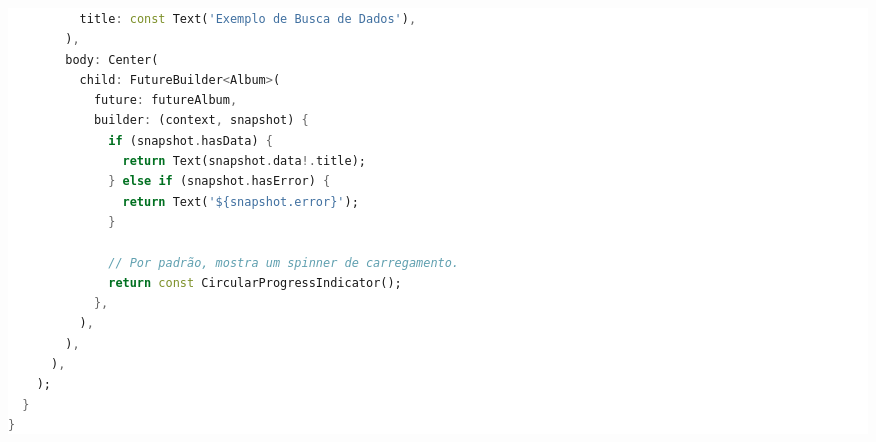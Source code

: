 ```dart
          title: const Text('Exemplo de Busca de Dados'),
        ),
        body: Center(
          child: FutureBuilder<Album>(
            future: futureAlbum,
            builder: (context, snapshot) {
              if (snapshot.hasData) {
                return Text(snapshot.data!.title);
              } else if (snapshot.hasError) {
                return Text('${snapshot.error}');
              }

              // Por padrão, mostra um spinner de carregamento.
              return const CircularProgressIndicator();
            },
          ),
        ),
      ),
    );
  }
}
```

[`didChangeDependencies()`]: {{site.api}}/flutter/widgets/State/didChangeDependencies.html
[`Future`]: {{site.api}}/flutter/dart-async/Future-class.html
[`FutureBuilder`]: {{site.api}}/flutter/widgets/FutureBuilder-class.html
[JSONPlaceholder]: https://jsonplaceholder.typicode.com/
[`http`]: {{site.pub-pkg}}/http
[`http.get()`]: {{site.pub-api}}/http/latest/http/get.html
[`http` package]: {{site.pub-pkg}}/http/install
[`InheritedWidget`]: {{site.api}}/flutter/widgets/InheritedWidget-class.html
[Introdução a testes unitários]: /cookbook/testing/unit/introduction
[`initState()`]: {{site.api}}/flutter/widgets/State/initState.html
[Simular dependências usando Mockito]: /cookbook/testing/unit/mocking
[JSON e serialização]: /data-and-backend/serialization/json
[pattern matching]: {{site.dart-site}}/language/patterns
[`State`]: {{site.api}}/flutter/widgets/State-class.html
